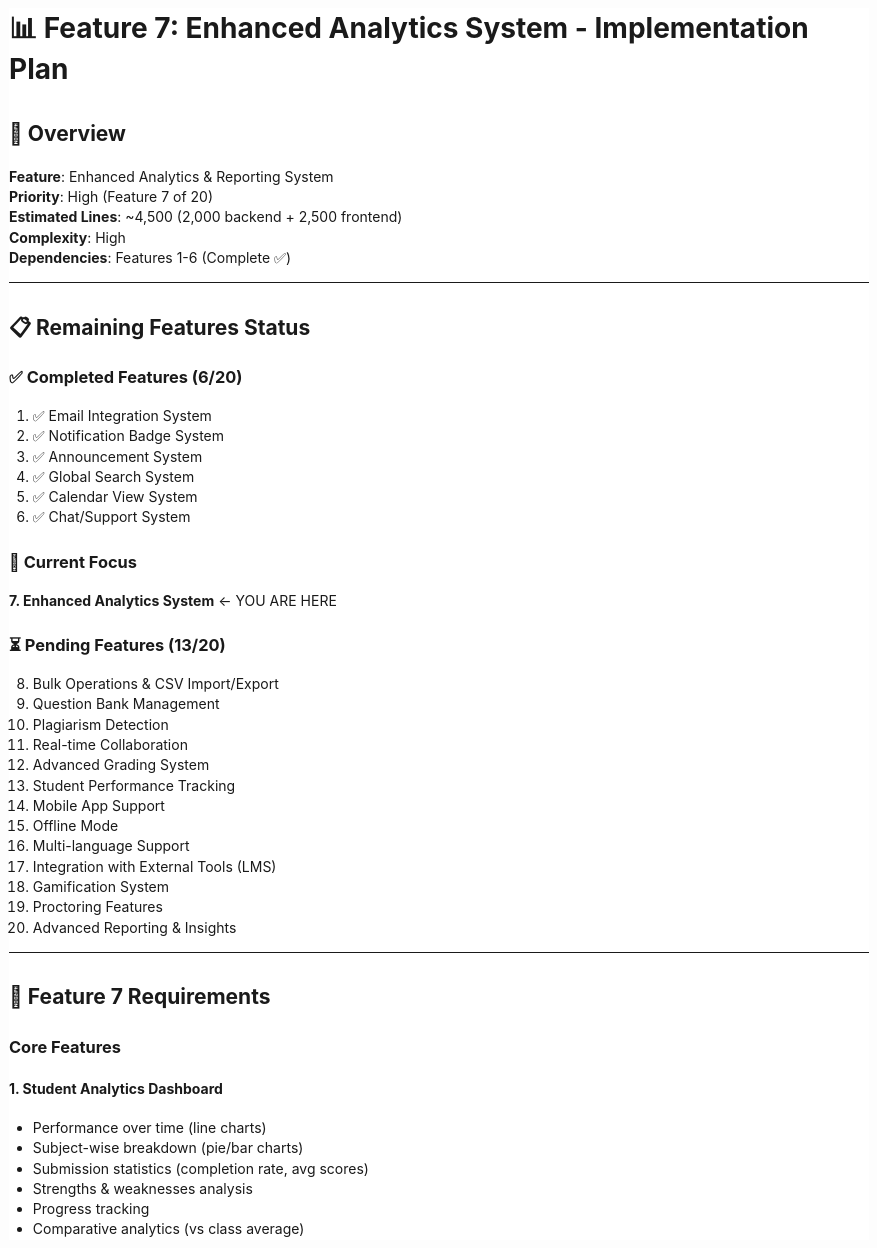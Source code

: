 # 📊 Feature 7: Enhanced Analytics System - Implementation Plan

## 🎯 Overview

**Feature**: Enhanced Analytics & Reporting System  
**Priority**: High (Feature 7 of 20)  
**Estimated Lines**: ~4,500 (2,000 backend + 2,500 frontend)  
**Complexity**: High  
**Dependencies**: Features 1-6 (Complete ✅)

---

## 📋 Remaining Features Status

### ✅ **Completed Features (6/20)**
1. ✅ Email Integration System
2. ✅ Notification Badge System
3. ✅ Announcement System
4. ✅ Global Search System
5. ✅ Calendar View System
6. ✅ Chat/Support System

### 🎯 **Current Focus**
**7. Enhanced Analytics System** ← YOU ARE HERE

### ⏳ **Pending Features (13/20)**
8. Bulk Operations & CSV Import/Export
9. Question Bank Management
10. Plagiarism Detection
11. Real-time Collaboration
12. Advanced Grading System
13. Student Performance Tracking
14. Mobile App Support
15. Offline Mode
16. Multi-language Support
17. Integration with External Tools (LMS)
18. Gamification System
19. Proctoring Features
20. Advanced Reporting & Insights

---

## 🎯 Feature 7 Requirements

### Core Features

#### 1. **Student Analytics Dashboard**
- Performance over time (line charts)
- Subject-wise breakdown (pie/bar charts)
- Submission statistics (completion rate, avg scores)
- Strengths & weaknesses analysis
- Progress tracking
- Comparative analytics (vs class average)
